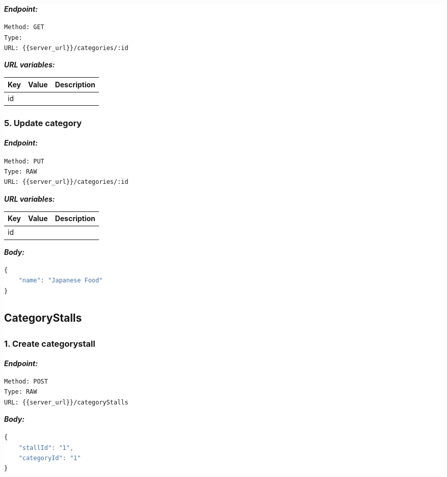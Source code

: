 **_Endpoint:_**

```bash
Method: GET
Type:
URL: {{server_url}}/categories/:id
```

**_URL variables:_**

| Key | Value | Description |
| --- | ----- | ----------- |
| id  |       |             |

### 5. Update category

**_Endpoint:_**

```bash
Method: PUT
Type: RAW
URL: {{server_url}}/categories/:id
```

**_URL variables:_**

| Key | Value | Description |
| --- | ----- | ----------- |
| id  |       |             |

**_Body:_**

```js
{
    "name": "Japanese Food"
}
```

## CategoryStalls

### 1. Create categorystall

**_Endpoint:_**

```bash
Method: POST
Type: RAW
URL: {{server_url}}/categoryStalls
```

**_Body:_**

```js
{
    "stallId": "1",
    "categoryId": "1"
}
```
